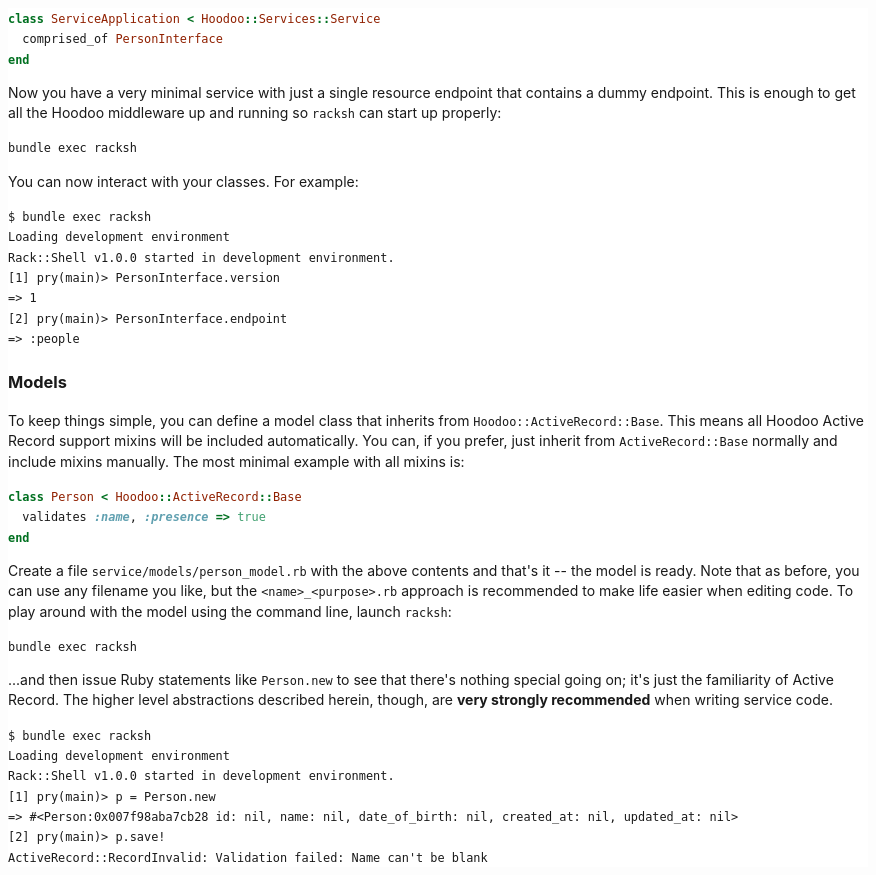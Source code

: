 ```ruby
class ServiceApplication < Hoodoo::Services::Service
  comprised_of PersonInterface
end
```

Now you have a very minimal service with just a single resource endpoint that contains a dummy endpoint. This is enough to get all the Hoodoo middleware up and running so `racksh` can start up properly:

```sh
bundle exec racksh
```

You can now interact with your classes. For example:

```
$ bundle exec racksh
Loading development environment
Rack::Shell v1.0.0 started in development environment.
[1] pry(main)> PersonInterface.version
=> 1
[2] pry(main)> PersonInterface.endpoint
=> :people
```

### Models

To keep things simple, you can define a model class that inherits from `Hoodoo::ActiveRecord::Base`. This means all Hoodoo Active Record support mixins will be included automatically. You can, if you prefer, just inherit from `ActiveRecord::Base` normally and include mixins manually. The most minimal example with all mixins is:

```ruby
class Person < Hoodoo::ActiveRecord::Base
  validates :name, :presence => true
end
```

Create a file `service/models/person_model.rb` with the above contents and that's it -- the model is ready. Note that as before, you can use any filename you like, but the `<name>_<purpose>.rb` approach is recommended to make life easier when editing code. To play around with the model using the command line, launch `racksh`:

```sh
bundle exec racksh
```

...and then issue Ruby statements like `Person.new` to see that there's nothing special going on; it's just the familiarity of Active Record. The higher level abstractions described herein, though, are **very strongly recommended** when writing service code.

```
$ bundle exec racksh
Loading development environment
Rack::Shell v1.0.0 started in development environment.
[1] pry(main)> p = Person.new
=> #<Person:0x007f98aba7cb28 id: nil, name: nil, date_of_birth: nil, created_at: nil, updated_at: nil>
[2] pry(main)> p.save!
ActiveRecord::RecordInvalid: Validation failed: Name can't be blank
```
